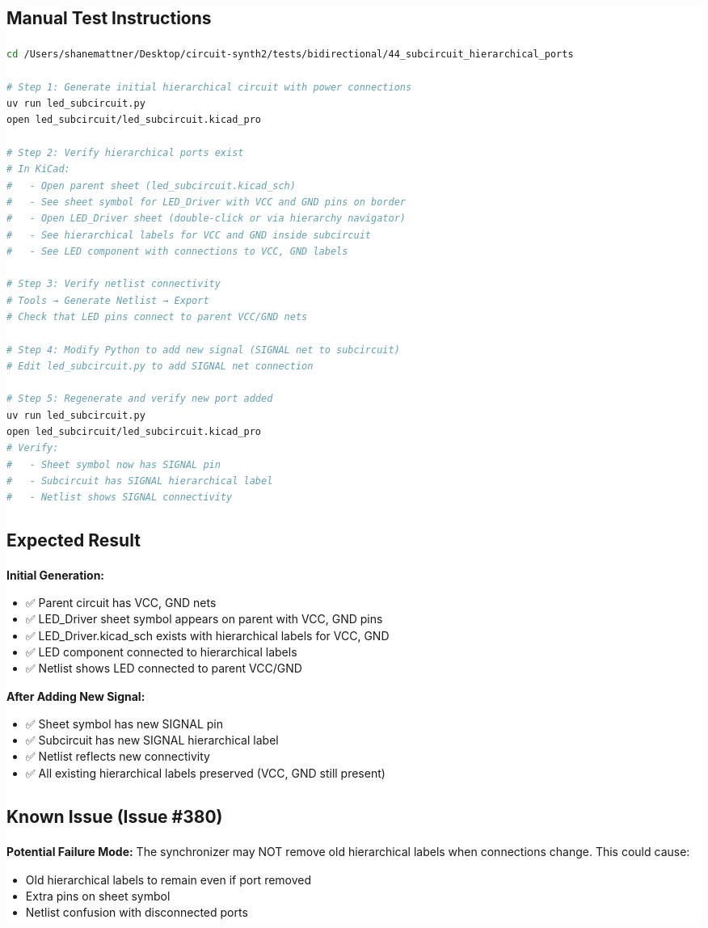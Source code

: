 ## Manual Test Instructions

```bash
cd /Users/shanemattner/Desktop/circuit-synth2/tests/bidirectional/44_subcircuit_hierarchical_ports

# Step 1: Generate initial hierarchical circuit with power connections
uv run led_subcircuit.py
open led_subcircuit/led_subcircuit.kicad_pro

# Step 2: Verify hierarchical ports exist
# In KiCad:
#   - Open parent sheet (led_subcircuit.kicad_sch)
#   - See sheet symbol for LED_Driver with VCC and GND pins on border
#   - Open LED_Driver sheet (double-click or via hierarchy navigator)
#   - See hierarchical labels for VCC and GND inside subcircuit
#   - See LED component with connections to VCC, GND labels

# Step 3: Verify netlist connectivity
# Tools → Generate Netlist → Export
# Check that LED pins connect to parent VCC/GND nets

# Step 4: Modify Python to add new signal (SIGNAL net to subcircuit)
# Edit led_subcircuit.py to add SIGNAL net connection

# Step 5: Regenerate and verify new port added
uv run led_subcircuit.py
open led_subcircuit/led_subcircuit.kicad_pro
# Verify:
#   - Sheet symbol now has SIGNAL pin
#   - Subcircuit has SIGNAL hierarchical label
#   - Netlist shows SIGNAL connectivity
```

## Expected Result

**Initial Generation:**
- ✅ Parent circuit has VCC, GND nets
- ✅ LED_Driver sheet symbol appears on parent with VCC, GND pins
- ✅ LED_Driver.kicad_sch exists with hierarchical labels for VCC, GND
- ✅ LED component connected to hierarchical labels
- ✅ Netlist shows LED connected to parent VCC/GND

**After Adding New Signal:**
- ✅ Sheet symbol has new SIGNAL pin
- ✅ Subcircuit has new SIGNAL hierarchical label
- ✅ Netlist reflects new connectivity
- ✅ All existing hierarchical labels preserved (VCC, GND still present)

## Known Issue (Issue #380)

**Potential Failure Mode:**
The synchronizer may NOT remove old hierarchical labels when connections change. This could cause:
- Old hierarchical labels to remain even if port removed
- Extra pins on sheet symbol
- Netlist confusion with disconnected ports
